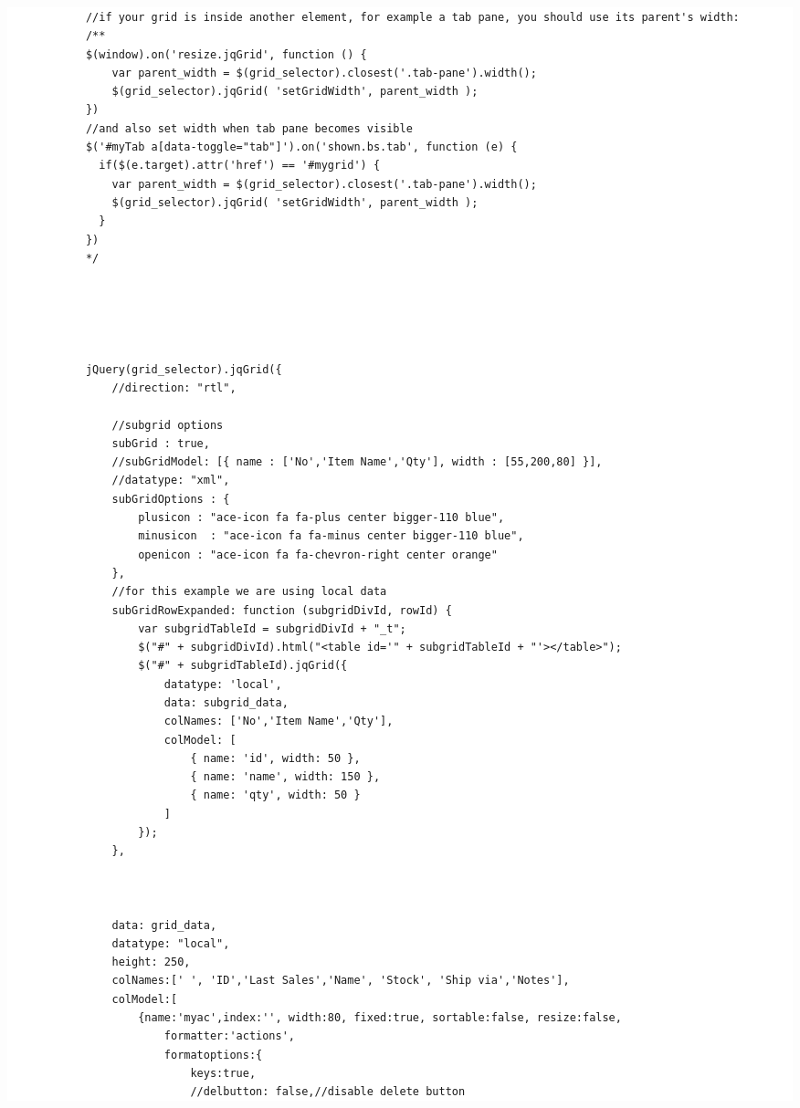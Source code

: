				//if your grid is inside another element, for example a tab pane, you should use its parent's width:
				/**
				$(window).on('resize.jqGrid', function () {
					var parent_width = $(grid_selector).closest('.tab-pane').width();
					$(grid_selector).jqGrid( 'setGridWidth', parent_width );
				})
				//and also set width when tab pane becomes visible
				$('#myTab a[data-toggle="tab"]').on('shown.bs.tab', function (e) {
				  if($(e.target).attr('href') == '#mygrid') {
					var parent_width = $(grid_selector).closest('.tab-pane').width();
					$(grid_selector).jqGrid( 'setGridWidth', parent_width );
				  }
				})
				*/
				
				
			
			
			
				jQuery(grid_selector).jqGrid({
					//direction: "rtl",
			
					//subgrid options
					subGrid : true,
					//subGridModel: [{ name : ['No','Item Name','Qty'], width : [55,200,80] }],
					//datatype: "xml",
					subGridOptions : {
						plusicon : "ace-icon fa fa-plus center bigger-110 blue",
						minusicon  : "ace-icon fa fa-minus center bigger-110 blue",
						openicon : "ace-icon fa fa-chevron-right center orange"
					},
					//for this example we are using local data
					subGridRowExpanded: function (subgridDivId, rowId) {
						var subgridTableId = subgridDivId + "_t";
						$("#" + subgridDivId).html("<table id='" + subgridTableId + "'></table>");
						$("#" + subgridTableId).jqGrid({
							datatype: 'local',
							data: subgrid_data,
							colNames: ['No','Item Name','Qty'],
							colModel: [
								{ name: 'id', width: 50 },
								{ name: 'name', width: 150 },
								{ name: 'qty', width: 50 }
							]
						});
					},
					
			
			
					data: grid_data,
					datatype: "local",
					height: 250,
					colNames:[' ', 'ID','Last Sales','Name', 'Stock', 'Ship via','Notes'],
					colModel:[
						{name:'myac',index:'', width:80, fixed:true, sortable:false, resize:false,
							formatter:'actions', 
							formatoptions:{ 
								keys:true,
								//delbutton: false,//disable delete button
								